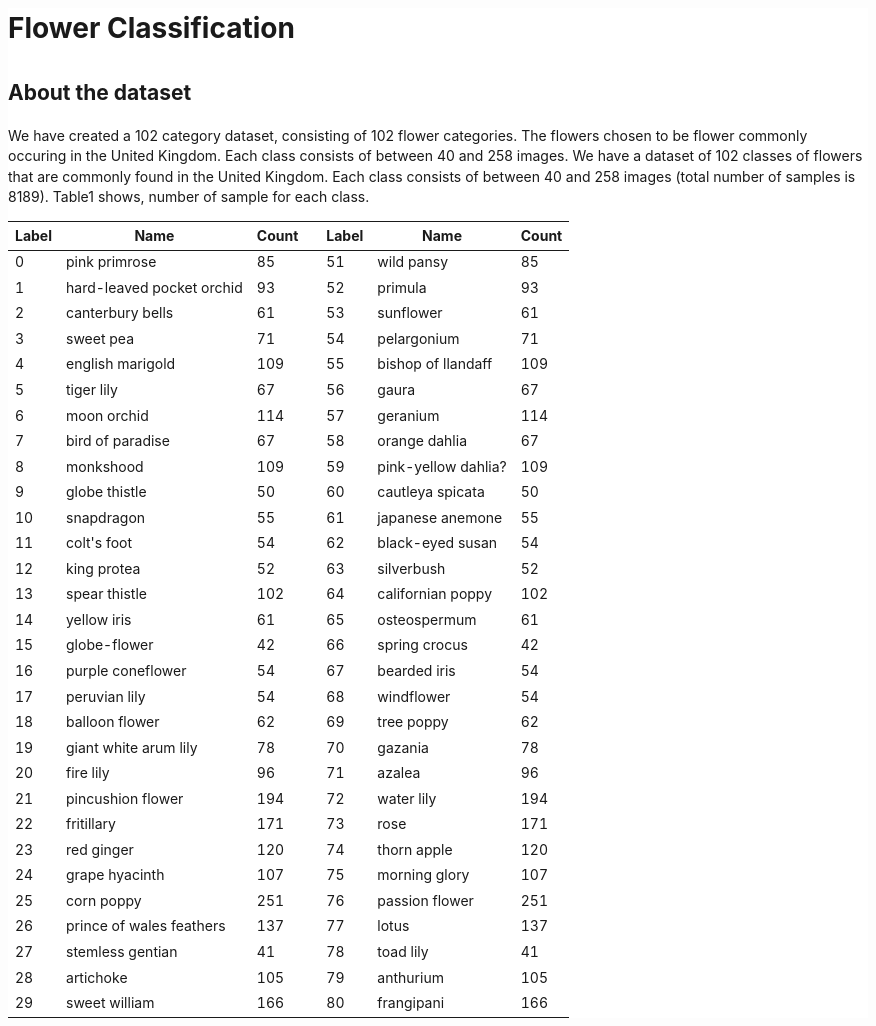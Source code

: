 # Flower Classification
## About the dataset
We have created a 102 category dataset, consisting of 102 flower categories. The flowers chosen to be flower commonly occuring in the United Kingdom. Each class consists of between 40 and 258 images. 
We have a dataset of 102 classes of flowers that are commonly found in the United Kingdom. Each class consists of between 40 and 258 images (total number of samples is 8189). Table1 shows, number of sample for each class. 


| Label | Name                      | Count |     | Label | Name                | Count |
| ----- | ------------------------- | ----- | --- | ----- | ------------------- | ----- |
| 0     | pink primrose             | 85    |     | 51    | wild pansy          | 85    |
| 1     | hard-leaved pocket orchid | 93    |     | 52    | primula             | 93    |
| 2     | canterbury bells          | 61    |     | 53    | sunflower           | 61    |
| 3     | sweet pea                 | 71    |     | 54    | pelargonium         | 71    |
| 4     | english marigold          | 109   |     | 55    | bishop of llandaff  | 109   |
| 5     | tiger lily                | 67    |     | 56    | gaura               | 67    |
| 6     | moon orchid               | 114   |     | 57    | geranium            | 114   |
| 7     | bird of paradise          | 67    |     | 58    | orange dahlia       | 67    |
| 8     | monkshood                 | 109   |     | 59    | pink-yellow dahlia? | 109   |
| 9     | globe thistle             | 50    |     | 60    | cautleya spicata    | 50    |
| 10    | snapdragon                | 55    |     | 61    | japanese anemone    | 55    |
| 11    | colt's foot               | 54    |     | 62    | black-eyed susan    | 54    |
| 12    | king protea               | 52    |     | 63    | silverbush          | 52    |
| 13    | spear thistle             | 102   |     | 64    | californian poppy   | 102   |
| 14    | yellow iris               | 61    |     | 65    | osteospermum        | 61    |
| 15    | globe-flower              | 42    |     | 66    | spring crocus       | 42    |
| 16    | purple coneflower         | 54    |     | 67    | bearded iris        | 54    |
| 17    | peruvian lily             | 54    |     | 68    | windflower          | 54    |
| 18    | balloon flower            | 62    |     | 69    | tree poppy          | 62    |
| 19    | giant white arum lily     | 78    |     | 70    | gazania             | 78    |
| 20    | fire lily                 | 96    |     | 71    | azalea              | 96    |
| 21    | pincushion flower         | 194   |     | 72    | water lily          | 194   |
| 22    | fritillary                | 171   |     | 73    | rose                | 171   |
| 23    | red ginger                | 120   |     | 74    | thorn apple         | 120   |
| 24    | grape hyacinth            | 107   |     | 75    | morning glory       | 107   |
| 25    | corn poppy                | 251   |     | 76    | passion flower      | 251   |
| 26    | prince of wales feathers  | 137   |     | 77    | lotus               | 137   |
| 27    | stemless gentian          | 41    |     | 78    | toad lily           | 41    |
| 28    | artichoke                 | 105   |     | 79    | anthurium           | 105   |
| 29    | sweet william             | 166   |     | 80    | frangipani          | 166   |